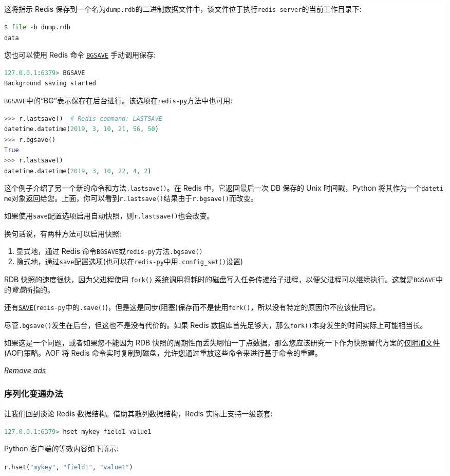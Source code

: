 这将指示 Redis 保存到一个名为`dump.rdb`的二进制数据文件中，该文件位于执行`redis-server`的当前工作目录下:

```py
$ file -b dump.rdb
data
```

您也可以使用 Redis 命令 [`BGSAVE`](https://redis.io/commands/bgsave) 手动调用保存:

```py
127.0.0.1:6379> BGSAVE
Background saving started
```

`BGSAVE`中的“BG”表示保存在后台进行。该选项在`redis-py`方法中也可用:

>>>

```py
>>> r.lastsave()  # Redis command: LASTSAVE
datetime.datetime(2019, 3, 10, 21, 56, 50)
>>> r.bgsave()
True
>>> r.lastsave()
datetime.datetime(2019, 3, 10, 22, 4, 2)
```

这个例子介绍了另一个新的命令和方法`.lastsave()`。在 Redis 中，它返回最后一次 DB 保存的 Unix 时间戳，Python 将其作为一个`datetime`对象返回给您。上面，你可以看到`r.lastsave()`结果由于`r.bgsave()`而改变。

如果使用`save`配置选项启用自动快照，则`r.lastsave()`也会改变。

换句话说，有两种方法可以启用快照:

1.  显式地，通过 Redis 命令`BGSAVE`或`redis-py`方法`.bgsave()`
2.  隐式地，通过`save`配置选项(也可以在`redis-py`中用`.config_set()`设置)

RDB 快照的速度很快，因为父进程使用 [`fork()`](http://man7.org/linux/man-pages/man2/fork.2.html) 系统调用将耗时的磁盘写入任务传递给子进程，以便父进程可以继续执行。这就是`BGSAVE`中的*背景*所指的。

还有[`SAVE`](https://redis.io/commands/save)(`redis-py`中的`.save()`)，但是这是同步(阻塞)保存而不是使用`fork()`，所以没有特定的原因你不应该使用它。

尽管`.bgsave()`发生在后台，但这也不是没有代价的。如果 Redis 数据库首先足够大，那么`fork()`本身发生的时间实际上可能相当长。

如果这是一个问题，或者如果您不能因为 RDB 快照的周期性而丢失哪怕一丁点数据，那么您应该研究一下作为快照替代方案的[仅附加文件](https://redis.io/topics/persistence#append-only-file) (AOF)策略。AOF 将 Redis 命令实时复制到磁盘，允许您通过重放这些命令来进行基于命令的重建。

[*Remove ads*](/account/join/)

### 序列化变通办法

让我们回到谈论 Redis 数据结构。借助其散列数据结构，Redis 实际上支持一级嵌套:

```py
127.0.0.1:6379> hset mykey field1 value1
```

Python 客户端的等效内容如下所示:

```py
r.hset("mykey", "field1", "value1")
```
